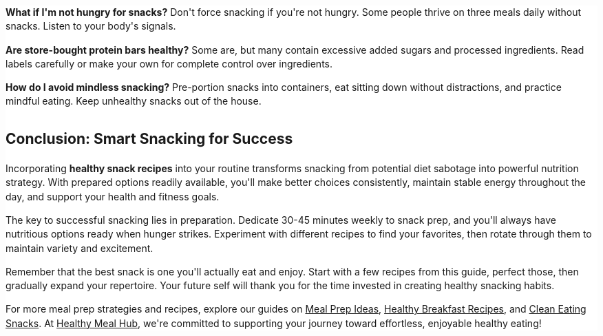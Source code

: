 **What if I'm not hungry for snacks?**
Don't force snacking if you're not hungry. Some people thrive on three meals daily without snacks. Listen to your body's signals.

**Are store-bought protein bars healthy?**
Some are, but many contain excessive added sugars and processed ingredients. Read labels carefully or make your own for complete control over ingredients.

**How do I avoid mindless snacking?**
Pre-portion snacks into containers, eat sitting down without distractions, and practice mindful eating. Keep unhealthy snacks out of the house.

## Conclusion: Smart Snacking for Success

Incorporating **healthy snack recipes** into your routine transforms snacking from potential diet sabotage into powerful nutrition strategy. With prepared options readily available, you'll make better choices consistently, maintain stable energy throughout the day, and support your health and fitness goals.

The key to successful snacking lies in preparation. Dedicate 30-45 minutes weekly to snack prep, and you'll always have nutritious options ready when hunger strikes. Experiment with different recipes to find your favorites, then rotate through them to maintain variety and excitement.

Remember that the best snack is one you'll actually eat and enjoy. Start with a few recipes from this guide, perfect those, then gradually expand your repertoire. Your future self will thank you for the time invested in creating healthy snacking habits.

For more meal prep strategies and recipes, explore our guides on [Meal Prep Ideas](/meal-prep/meal-prep-ideas/), [Healthy Breakfast Recipes](/healthy-recipes/healthy-breakfast-recipes/), and [Clean Eating Snacks](/clean-eating/clean-eating-snacks/). At [Healthy Meal Hub](/), we're committed to supporting your journey toward effortless, enjoyable healthy eating!


